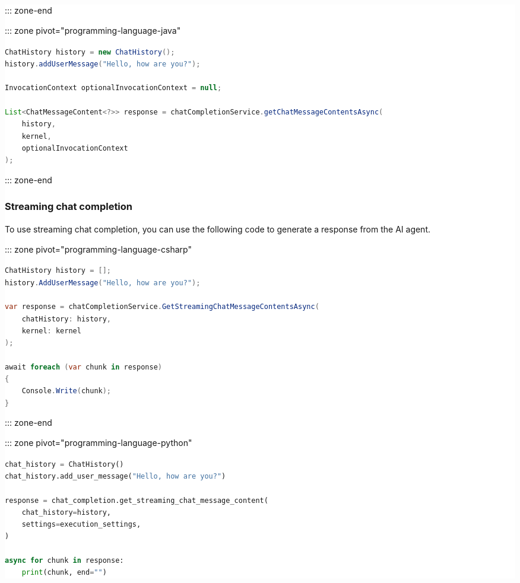 ::: zone-end

::: zone pivot="programming-language-java"

```java
ChatHistory history = new ChatHistory();
history.addUserMessage("Hello, how are you?");

InvocationContext optionalInvocationContext = null;

List<ChatMessageContent<?>> response = chatCompletionService.getChatMessageContentsAsync(
    history,
    kernel,
    optionalInvocationContext
);
```

::: zone-end

### Streaming chat completion

To use streaming chat completion, you can use the following code to generate a response from the AI agent.

::: zone pivot="programming-language-csharp"

```csharp
ChatHistory history = [];
history.AddUserMessage("Hello, how are you?");

var response = chatCompletionService.GetStreamingChatMessageContentsAsync(
    chatHistory: history,
    kernel: kernel
);

await foreach (var chunk in response)
{
    Console.Write(chunk);
}
```

::: zone-end

::: zone pivot="programming-language-python"

```python
chat_history = ChatHistory()
chat_history.add_user_message("Hello, how are you?")

response = chat_completion.get_streaming_chat_message_content(
    chat_history=history,
    settings=execution_settings,
)

async for chunk in response:
    print(chunk, end="")
```

